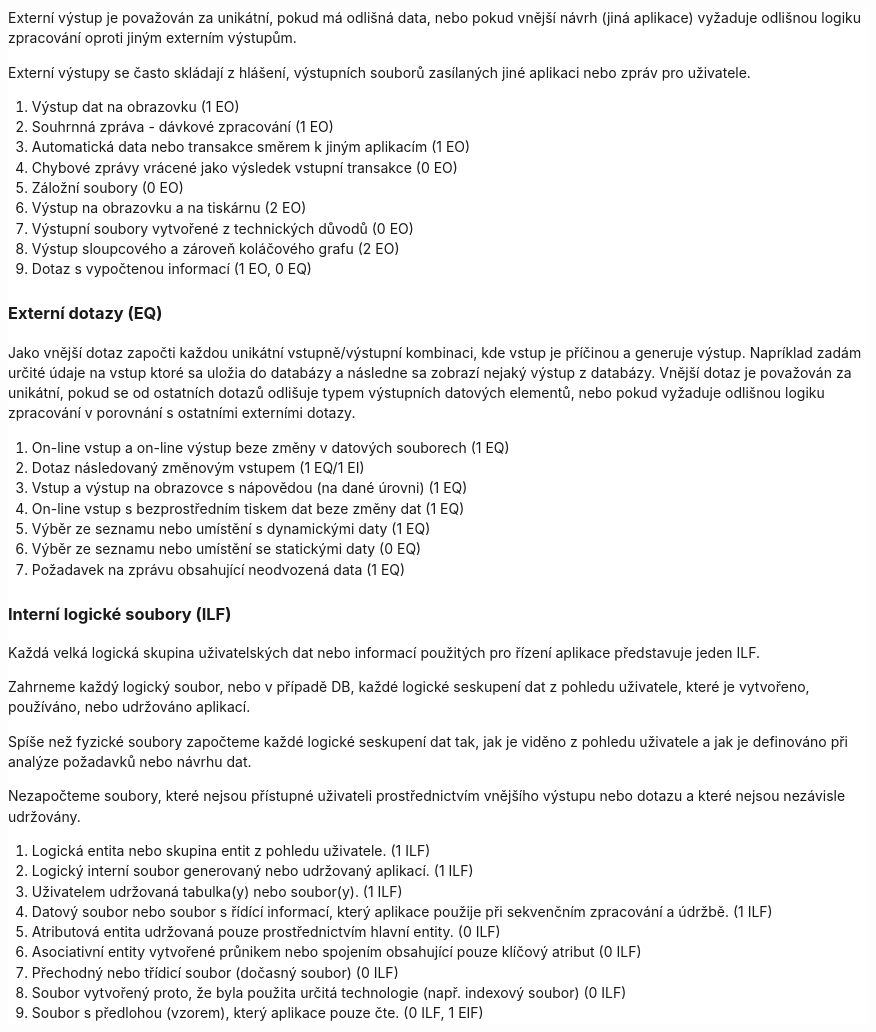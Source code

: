 Externí výstup je považován za unikátní, pokud má odlišná data, nebo pokud vnější návrh (jiná aplikace) vyžaduje odlišnou logiku zpracování oproti jiným externím výstupům.

Externí výstupy se často skládají z hlášení, výstupních souborů zasílaných jiné aplikaci nebo zpráv pro uživatele.

1. Výstup dat na obrazovku (1 EO)
2. Souhrnná zpráva - dávkové zpracování (1 EO)
3. Automatická data nebo transakce směrem k jiným aplikacím (1 EO)
4. Chybové zprávy vrácené jako výsledek vstupní transakce (0 EO)
5. Záložní soubory (0 EO)
6. Výstup na obrazovku a na tiskárnu (2 EO)
7. Výstupní soubory vytvořené z technických důvodů (0 EO)
8. Výstup sloupcového a zároveň koláčového grafu (2 EO)
9. Dotaz s vypočtenou informací (1 EO, 0 EQ)

### Externí dotazy (EQ)
Jako vnější dotaz započti každou unikátní vstupně/výstupní kombinaci, kde vstup je příčinou a generuje výstup.
Napríklad zadám určité údaje na vstup ktoré sa uložia do databázy a následne sa zobrazí nejaký výstup z databázy.
Vnější dotaz je považován za unikátní, pokud se od ostatních dotazů odlišuje typem výstupních datových elementů, nebo pokud vyžaduje odlišnou logiku zpracování v porovnání s ostatními externími dotazy.

1. On-line vstup a on-line výstup beze změny v datových souborech (1 EQ)
2. Dotaz následovaný změnovým vstupem (1 EQ/1 EI)
3. Vstup a výstup na obrazovce s nápovědou (na dané úrovni) (1 EQ)
4. On-line vstup s bezprostředním tiskem dat beze změny dat (1 EQ)
5. Výběr ze seznamu nebo umístění s dynamickými daty (1 EQ)
6. Výběr ze seznamu nebo umístění se statickými daty (0 EQ)
7. Požadavek na zprávu obsahující neodvozená data (1 EQ)

### Interní logické soubory (ILF)
Každá velká logická skupina uživatelských dat nebo informací použitých pro řízení aplikace představuje jeden ILF. 

Zahrneme každý logický soubor, nebo v případě DB, každé logické seskupení dat z pohledu uživatele, které je vytvořeno, používáno, nebo udržováno aplikací.

Spíše než fyzické soubory započteme každé logické seskupení dat tak, jak je viděno z pohledu uživatele a jak je definováno při analýze požadavků nebo návrhu dat.

Nezapočteme soubory, které nejsou přístupné uživateli prostřednictvím vnějšího výstupu nebo dotazu a které nejsou nezávisle udržovány.

1. Logická entita nebo skupina entit z pohledu uživatele. (1 ILF)
2. Logický interní soubor generovaný nebo udržovaný aplikací. (1 ILF)
3. Uživatelem udržovaná tabulka(y) nebo soubor(y). (1 ILF)
4. Datový soubor nebo soubor s řídící informací, který aplikace použije při sekvenčním zpracování a údržbě. (1 ILF)
5. Atributová entita udržovaná pouze prostřednictvím hlavní entity. (0 ILF)
6. Asociativní entity vytvořené průnikem nebo spojením obsahující pouze klíčový atribut (0 ILF)
7. Přechodný nebo třídicí soubor (dočasný soubor) (0 ILF)
8. Soubor vytvořený proto, že byla použita určitá technologie (např. indexový soubor) (0 ILF)
9. Soubor s předlohou (vzorem), který aplikace pouze čte. (0 ILF, 1 EIF)
